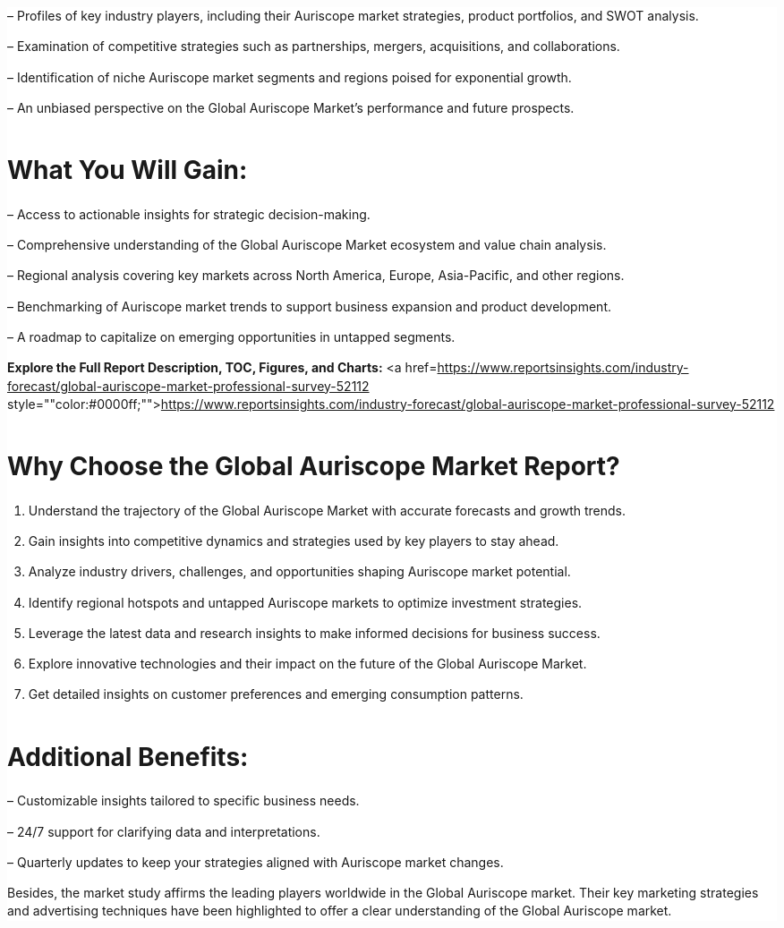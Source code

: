 – Profiles of key industry players, including their Auriscope market strategies, product portfolios, and SWOT analysis.

– Examination of competitive strategies such as partnerships, mergers, acquisitions, and collaborations.

– Identification of niche Auriscope market segments and regions poised for exponential growth.

– An unbiased perspective on the Global Auriscope Market’s performance and future prospects.

# <strong>What You Will Gain:</strong>

– Access to actionable insights for strategic decision-making.

– Comprehensive understanding of the Global Auriscope Market ecosystem and value chain analysis.

– Regional analysis covering key markets across North America, Europe, Asia-Pacific, and other regions.

– Benchmarking of Auriscope market trends to support business expansion and product development.

– A roadmap to capitalize on emerging opportunities in untapped segments.

<strong>Explore the Full Report Description, TOC, Figures, and Charts:</strong>
<a href=https://www.reportsinsights.com/industry-forecast/global-auriscope-market-professional-survey-52112 style=""color:#0000ff;"">https://www.reportsinsights.com/industry-forecast/global-auriscope-market-professional-survey-52112</a>

# <strong>Why Choose the Global Auriscope Market Report?</strong>

1. Understand the trajectory of the Global Auriscope Market with accurate forecasts and growth trends.

2. Gain insights into competitive dynamics and strategies used by key players to stay ahead.

3. Analyze industry drivers, challenges, and opportunities shaping Auriscope market potential.

4. Identify regional hotspots and untapped Auriscope markets to optimize investment strategies.

5. Leverage the latest data and research insights to make informed decisions for business success.

6. Explore innovative technologies and their impact on the future of the Global Auriscope Market.

7. Get detailed insights on customer preferences and emerging consumption patterns.

# <strong>Additional Benefits:</strong>

– Customizable insights tailored to specific business needs.

– 24/7 support for clarifying data and interpretations.

– Quarterly updates to keep your strategies aligned with Auriscope market changes.

Besides, the market study affirms the leading players worldwide in the Global Auriscope market. Their key marketing strategies and advertising techniques have been highlighted to offer a clear understanding of the Global Auriscope market.
